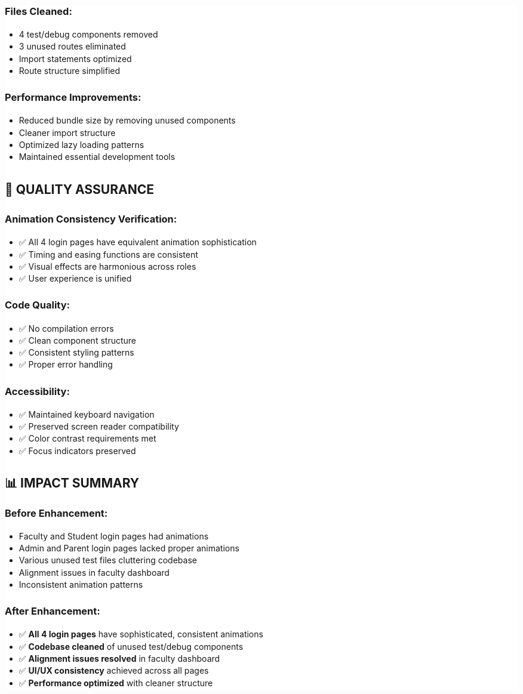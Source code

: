 ### **Files Cleaned:**
- 4 test/debug components removed
- 3 unused routes eliminated
- Import statements optimized
- Route structure simplified

### **Performance Improvements:**
- Reduced bundle size by removing unused components
- Cleaner import structure
- Optimized lazy loading patterns
- Maintained essential development tools

## 🎯 QUALITY ASSURANCE

### **Animation Consistency Verification:**
- ✅ All 4 login pages have equivalent animation sophistication
- ✅ Timing and easing functions are consistent
- ✅ Visual effects are harmonious across roles
- ✅ User experience is unified

### **Code Quality:**
- ✅ No compilation errors
- ✅ Clean component structure
- ✅ Consistent styling patterns
- ✅ Proper error handling

### **Accessibility:**
- ✅ Maintained keyboard navigation
- ✅ Preserved screen reader compatibility
- ✅ Color contrast requirements met
- ✅ Focus indicators preserved

## 📊 IMPACT SUMMARY

### **Before Enhancement:**
- Faculty and Student login pages had animations
- Admin and Parent login pages lacked proper animations
- Various unused test files cluttering codebase
- Alignment issues in faculty dashboard
- Inconsistent animation patterns

### **After Enhancement:**
- ✅ **All 4 login pages** have sophisticated, consistent animations
- ✅ **Codebase cleaned** of unused test/debug components
- ✅ **Alignment issues resolved** in faculty dashboard
- ✅ **UI/UX consistency** achieved across all pages
- ✅ **Performance optimized** with cleaner structure
